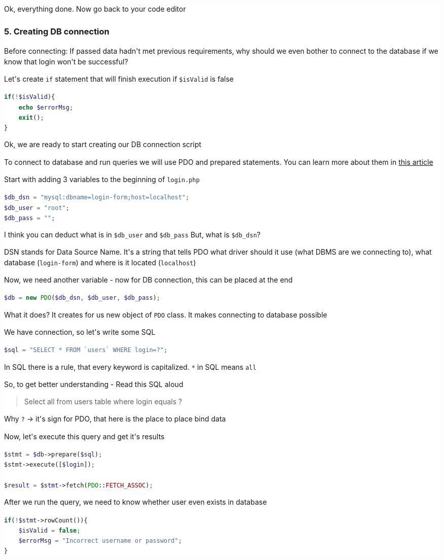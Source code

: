Ok, everything done. Now go back to your code editor

### 5. Creating DB connection

Before connecting: If passed data hadn't met previous requirements, why should we even bother to connect to the database if we know that login won't be successful?

Let's create `if` statement that will finish execution if `$isValid` is false

```php
if(!$isValid){
    echo $errorMsg;
    exit();
}
```

Ok, we are ready to start creating our DB connection script

To connect to database and run queries we will use PDO and prepared statements. You can learn more about them in [this article](https://dev.to/wizarddos/quick-guide-for-php-prepared-statements-26k9)

Start with adding 3 variables to the beginning of `login.php`

```php
$db_dsn = "mysql:dbname=login-form;host=localhost";
$db_user = "root";
$db_pass = "";
```

I think you can deduct what is in `$db_user` and `$db_pass` 
But, what is `$db_dsn`? 

DSN stands for Data Source Name. It's a string that tells PDO what driver should it use (what DBMS are we connecting to), what database (`login-form`) and where is it located (`localhost`)



Now, we need another variable - now for DB connection, this can be placed at the end
```php
$db = new PDO($db_dsn, $db_user, $db_pass);
```
What it does? It creates for us new object of `PDO` class. It makes connecting to database possible


We have connection, so let's write some SQL
```php
$sql = "SELECT * FROM `users` WHERE login=?";
```

In SQL there is a rule, that every keyword is capitalized.
 `*` in SQL means `all`

So, to get better understanding - Read this SQL aloud 
> Select all from users table where login equals ?

Why `?` -> it's sign for PDO, that here is the place to place bind data

Now, let's execute this query and get it's results
```php
$stmt = $db->prepare($sql);
$stmt->execute([$login]);

$result = $stmt->fetch(PDO::FETCH_ASSOC);
```
After we run the query, we need to know whether user even exists in database
```php
if(!$stmt->rowCount()){
    $isValid = false;
    $errorMsg = "Incorrect username or password";
}
```

